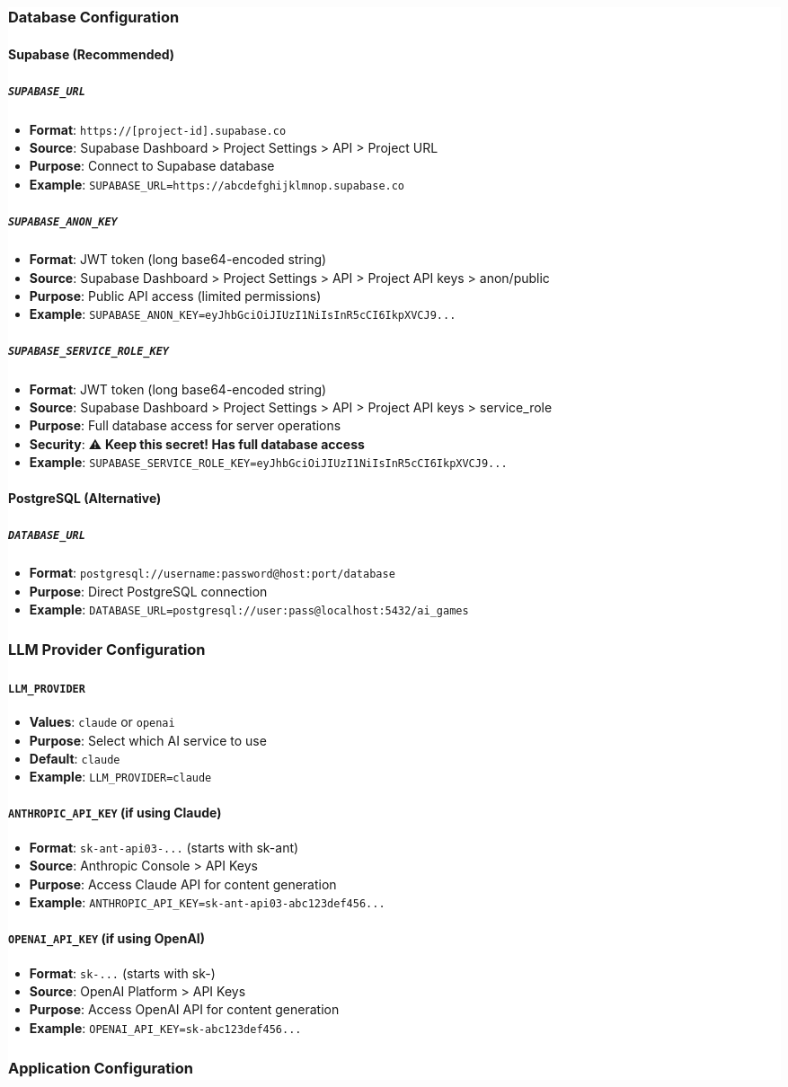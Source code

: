 ### Database Configuration

#### Supabase (Recommended)

##### `SUPABASE_URL`
- **Format**: `https://[project-id].supabase.co`
- **Source**: Supabase Dashboard > Project Settings > API > Project URL
- **Purpose**: Connect to Supabase database
- **Example**: `SUPABASE_URL=https://abcdefghijklmnop.supabase.co`

##### `SUPABASE_ANON_KEY`
- **Format**: JWT token (long base64-encoded string)
- **Source**: Supabase Dashboard > Project Settings > API > Project API keys > anon/public
- **Purpose**: Public API access (limited permissions)
- **Example**: `SUPABASE_ANON_KEY=eyJhbGciOiJIUzI1NiIsInR5cCI6IkpXVCJ9...`

##### `SUPABASE_SERVICE_ROLE_KEY`
- **Format**: JWT token (long base64-encoded string)
- **Source**: Supabase Dashboard > Project Settings > API > Project API keys > service_role
- **Purpose**: Full database access for server operations
- **Security**: ⚠️ **Keep this secret! Has full database access**
- **Example**: `SUPABASE_SERVICE_ROLE_KEY=eyJhbGciOiJIUzI1NiIsInR5cCI6IkpXVCJ9...`

#### PostgreSQL (Alternative)

##### `DATABASE_URL`
- **Format**: `postgresql://username:password@host:port/database`
- **Purpose**: Direct PostgreSQL connection
- **Example**: `DATABASE_URL=postgresql://user:pass@localhost:5432/ai_games`

### LLM Provider Configuration

#### `LLM_PROVIDER`
- **Values**: `claude` or `openai`
- **Purpose**: Select which AI service to use
- **Default**: `claude`
- **Example**: `LLM_PROVIDER=claude`

#### `ANTHROPIC_API_KEY` (if using Claude)
- **Format**: `sk-ant-api03-...` (starts with sk-ant)
- **Source**: Anthropic Console > API Keys
- **Purpose**: Access Claude API for content generation
- **Example**: `ANTHROPIC_API_KEY=sk-ant-api03-abc123def456...`

#### `OPENAI_API_KEY` (if using OpenAI)
- **Format**: `sk-...` (starts with sk-)
- **Source**: OpenAI Platform > API Keys
- **Purpose**: Access OpenAI API for content generation
- **Example**: `OPENAI_API_KEY=sk-abc123def456...`

### Application Configuration

